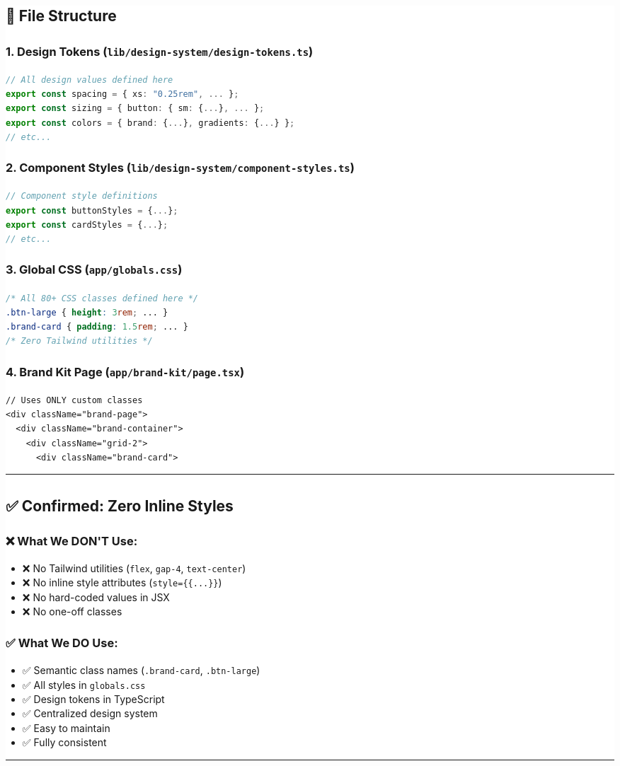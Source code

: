 
## 📂 **File Structure**

### **1. Design Tokens** (`lib/design-system/design-tokens.ts`)
```typescript
// All design values defined here
export const spacing = { xs: "0.25rem", ... };
export const sizing = { button: { sm: {...}, ... };
export const colors = { brand: {...}, gradients: {...} };
// etc...
```

### **2. Component Styles** (`lib/design-system/component-styles.ts`)
```typescript
// Component style definitions
export const buttonStyles = {...};
export const cardStyles = {...};
// etc...
```

### **3. Global CSS** (`app/globals.css`)
```css
/* All 80+ CSS classes defined here */
.btn-large { height: 3rem; ... }
.brand-card { padding: 1.5rem; ... }
/* Zero Tailwind utilities */
```

### **4. Brand Kit Page** (`app/brand-kit/page.tsx`)
```tsx
// Uses ONLY custom classes
<div className="brand-page">
  <div className="brand-container">
    <div className="grid-2">
      <div className="brand-card">
```

---

## ✅ **Confirmed: Zero Inline Styles**

### **❌ What We DON'T Use:**
- ❌ No Tailwind utilities (`flex`, `gap-4`, `text-center`)
- ❌ No inline style attributes (`style={{...}}`)
- ❌ No hard-coded values in JSX
- ❌ No one-off classes

### **✅ What We DO Use:**
- ✅ Semantic class names (`.brand-card`, `.btn-large`)
- ✅ All styles in `globals.css`
- ✅ Design tokens in TypeScript
- ✅ Centralized design system
- ✅ Easy to maintain
- ✅ Fully consistent

---